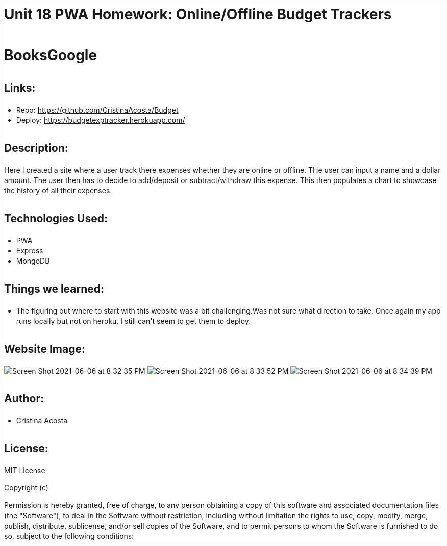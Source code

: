 # Unit 18 PWA Homework: Online/Offline Budget Trackers

# BooksGoogle

## Links:

- Repo: https://github.com/CristinaAcosta/Budget
- Deploy: https://budgetexptracker.herokuapp.com/

## Description:

Here I created a site where a user track there expenses whether they are online or offline. THe user can input a name and a dollar amount. The user then has to decide to add/deposit or subtract/withdraw this expense. This then populates a chart to showcase the history of all their expenses.

## Technologies Used:

- PWA
- Express
- MongoDB

## Things we learned:

- The figuring out where to start with this website was a bit challenging.Was not sure what direction to take. Once again my app runs locally but not on heroku. I still can't seem to get them to deploy.

## Website Image:

<img width="781" alt="Screen Shot 2021-06-06 at 8 32 35 PM" src="https://user-images.githubusercontent.com/74034987/120955490-571a3a80-c706-11eb-9c83-11e75218be02.png">

<img width="1033" alt="Screen Shot 2021-06-06 at 8 33 52 PM" src="https://user-images.githubusercontent.com/74034987/120955570-8335bb80-c706-11eb-896a-d16884ad3eb6.png">

<img width="1069" alt="Screen Shot 2021-06-06 at 8 34 39 PM" src="https://user-images.githubusercontent.com/74034987/120955617-9f395d00-c706-11eb-81e9-4db7793222fe.png">

## Author:

- Cristina Acosta

## License:

MIT License

Copyright (c)

Permission is hereby granted, free of charge, to any person obtaining a copy
of this software and associated documentation files (the "Software"), to deal
in the Software without restriction, including without limitation the rights
to use, copy, modify, merge, publish, distribute, sublicense, and/or sell
copies of the Software, and to permit persons to whom the Software is
furnished to do so, subject to the following conditions:
